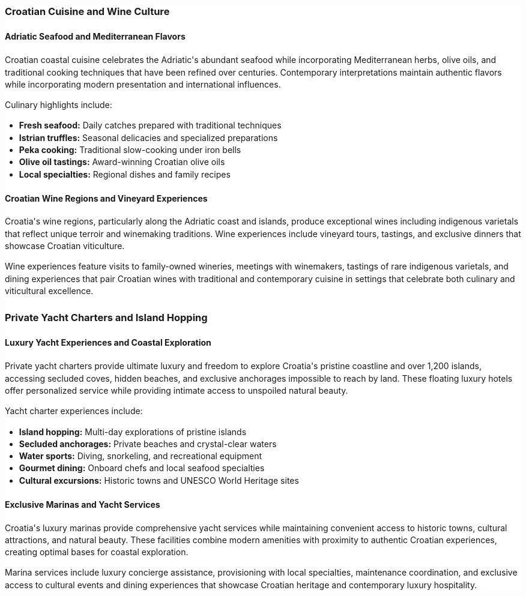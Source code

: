 
### Croatian Cuisine and Wine Culture


#### Adriatic Seafood and Mediterranean Flavors

Croatian coastal cuisine celebrates the Adriatic's abundant seafood while incorporating Mediterranean herbs, olive oils, and traditional cooking techniques that have been refined over centuries. Contemporary interpretations maintain authentic flavors while incorporating modern presentation and international influences.

Culinary highlights include:

  * **Fresh seafood:** Daily catches prepared with traditional techniques
  * **Istrian truffles:** Seasonal delicacies and specialized preparations
  * **Peka cooking:** Traditional slow-cooking under iron bells
  * **Olive oil tastings:** Award-winning Croatian olive oils
  * **Local specialties:** Regional dishes and family recipes


#### Croatian Wine Regions and Vineyard Experiences

Croatia's wine regions, particularly along the Adriatic coast and islands, produce exceptional wines including indigenous varietals that reflect unique terroir and winemaking traditions. Wine experiences include vineyard tours, tastings, and exclusive dinners that showcase Croatian viticulture.

Wine experiences feature visits to family-owned wineries, meetings with winemakers, tastings of rare indigenous varietals, and dining experiences that pair Croatian wines with traditional and contemporary cuisine in settings that celebrate both culinary and viticultural excellence.


### Private Yacht Charters and Island Hopping


#### Luxury Yacht Experiences and Coastal Exploration

Private yacht charters provide ultimate luxury and freedom to explore Croatia's pristine coastline and over 1,200 islands, accessing secluded coves, hidden beaches, and exclusive anchorages impossible to reach by land. These floating luxury hotels offer personalized service while providing intimate access to unspoiled natural beauty.

Yacht charter experiences include:

  * **Island hopping:** Multi-day explorations of pristine islands
  * **Secluded anchorages:** Private beaches and crystal-clear waters
  * **Water sports:** Diving, snorkeling, and recreational equipment
  * **Gourmet dining:** Onboard chefs and local seafood specialties
  * **Cultural excursions:** Historic towns and UNESCO World Heritage sites


#### Exclusive Marinas and Yacht Services

Croatia's luxury marinas provide comprehensive yacht services while maintaining convenient access to historic towns, cultural attractions, and natural beauty. These facilities combine modern amenities with proximity to authentic Croatian experiences, creating optimal bases for coastal exploration.

Marina services include luxury concierge assistance, provisioning with local specialties, maintenance coordination, and exclusive access to cultural events and dining experiences that showcase Croatian heritage and contemporary luxury hospitality.
